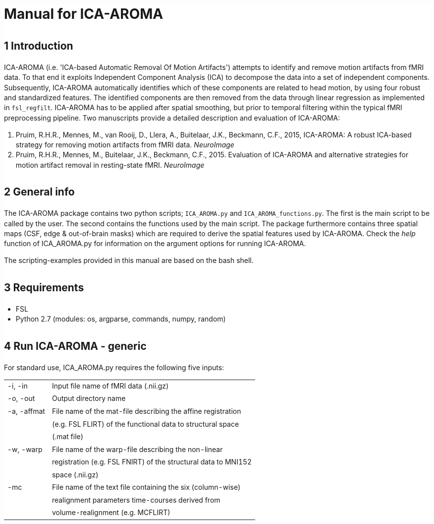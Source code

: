 # Manual for ICA-AROMA

## 1 Introduction

ICA-AROMA (i.e. 'ICA-based Automatic Removal Of Motion Artifacts') attempts to identify
and remove motion artifacts from fMRI data. To that end it exploits Independent Component
Analysis (ICA) to decompose the data into a set of independent components. Subsequently,
ICA-AROMA automatically identifies which of these components are related to head motion, by
using four robust and standardized features. The identified components are then removed from
the data through linear regression as implemented in `fsl_regfilt`. ICA-AROMA has to be
applied after spatial smoothing, but prior to temporal filtering within the typical fMRI
preprocessing pipeline. Two manuscripts provide a detailed description and evaluation of
ICA-AROMA:

1. Pruim, R.H.R., Mennes, M., van Rooij, D., Llera, A., Buitelaar, J.K., Beckmann, C.F.,
   2015, ICA-AROMA: A robust ICA-based strategy for removing motion artifacts from
   fMRI data. *NeuroImage*
2. Pruim, R.H.R., Mennes, M., Buitelaar, J.K., Beckmann, C.F., 2015. Evaluation of
   ICA-AROMA and alternative strategies for motion artifact removal in resting-state fMRI.
   *NeuroImage*


## 2 General info

The ICA-AROMA package contains two python scripts; `ICA_AROMA.py` and
`ICA_AROMA_functions.py`. The first is the main script to be called by the user. The second
contains the functions used by the main script. The package furthermore contains three spatial
maps (CSF, edge & out-of-brain masks) which are required to derive the spatial features used by
ICA-AROMA. Check the *help* function of ICA_AROMA.py for information on the argument
options for running ICA-AROMA.

The scripting-examples provided in this manual are based on the bash shell.

## 3 Requirements

- FSL
- Python 2.7 (modules: os, argparse, commands, numpy, random)


## 4 Run ICA-AROMA - generic

For standard use, ICA_AROMA.py requires the following five inputs:

|            |                                                                |
|------------|----------------------------------------------------------------|
|-i, -in     | Input file name of fMRI data (.nii.gz)                         |
|-o, -out    | Output directory name                                          |
|-a, -affmat | File name of the mat-file describing the affine registration   |
|            | (e.g. FSL FLIRT) of the functional data to structural space    |
|            | (.mat file)                                                    |
|-w, -warp   | File name of the warp-file describing the non-linear           |
|            | registration (e.g. FSL FNIRT) of the structural data to MNI152 |
|            | space (.nii.gz)                                                |
|-mc         | File name of the text file containing the six (column-wise)    |
|            | realignment parameters time-courses derived from               |
|            | volume-realignment (e.g. MCFLIRT)                              |